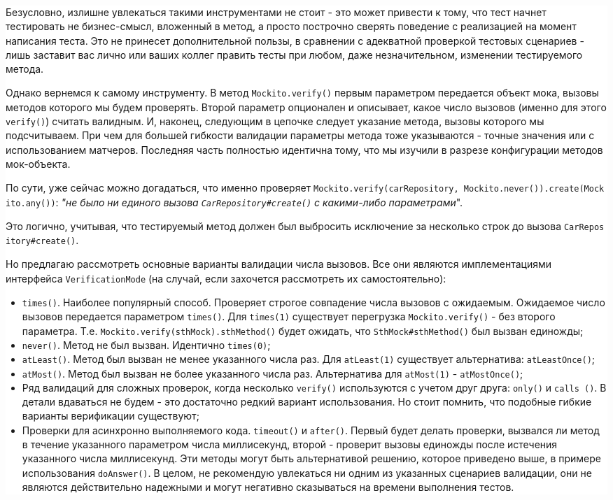 Безусловно, излишне увлекаться такими инструментами не стоит - это может привести к тому, что тест начнет
тестировать не бизнес-смысл, вложенный в метод, а просто построчно сверять поведение с реализацией на момент
написания теста. Это не принесет дополнительной пользы, в сравнении с адекватной проверкой тестовых сценариев - лишь
заставит вас лично или ваших коллег править тесты при любом, даже незначительном, изменении тестируемого метода.

Однако вернемся к самому инструменту. В метод `Mockito.verify()` первым параметром передается объект мока, вызовы
методов которого мы будем проверять. Второй параметр опционален и описывает, какое число вызовов (именно для
этого `verify()`) считать валидным. И, наконец, следующим в цепочке следует указание метода, вызовы которого мы
подсчитываем. При чем для большей гибкости валидации параметры метода тоже указываются - точные значения или с
использованием матчеров. Последняя часть полностью идентична тому, что мы изучили в разрезе конфигурации методов
мок-объекта.

По сути, уже сейчас можно догадаться, что именно проверяет 
`Mockito.verify(carRepository, Mockito.never()).create(Mockito.any())`: _"не было ни единого вызова
`CarRepository#create()` с какими-либо параметрами_".

Это логично, учитывая, что тестируемый метод должен был выбросить исключение за несколько строк до вызова 
`CarRepository#create()`.

Но предлагаю рассмотреть основные варианты валидации числа вызовов. Все они являются имплементациями
интерфейса `VerificationMode` (на случай, если захочется рассмотреть их самостоятельно):

- `times()`. Наиболее популярный способ. Проверяет строгое совпадение числа вызовов с ожидаемым. Ожидаемое число
  вызовов передается параметром `times()`. Для `times(1)` существует перегрузка `Mockito.verify()` - без второго
  параметра. Т.е. `Mockito.verify(sthMock).sthMethod()` будет ожидать, что `SthMock#sthMethod()` был вызван единожды;
- `never()`. Метод не был вызван. Идентично `times(0)`;
- `atLeast()`. Метод был вызван не менее указанного числа раз. Для `atLeast(1)` существует альтернатива:
  `atLeastOnce()`;
- `atMost()`. Метод был вызван не более указанного числа раз. Альтернатива для `atMost(1)` - `atMostOnce()`;
- Ряд валидаций для сложных проверок, когда несколько `verify()` используются с учетом друг друга: `only()` и `calls
  ()`. В детали вдаваться не будем - это достаточно редкий вариант использования. Но стоит помнить, что подобные
  гибкие варианты верификации существуют;
- Проверки для асинхронно выполняемого кода. `timeout()` и `after()`. Первый будет делать проверки, вызвался ли метод в
  течение указанного параметром числа миллисекунд, второй - проверит вызовы единожды после истечения указанного
  числа миллисекунд. Эти методы могут быть альтернативой решению, которое приведено выше, в примере использования
  `doAnswer()`. В целом, не рекомендую увлекаться ни одним из указанных сценариев валидации, они не являются
  действительно надежными и могут негативно сказываться на времени выполнения тестов.
